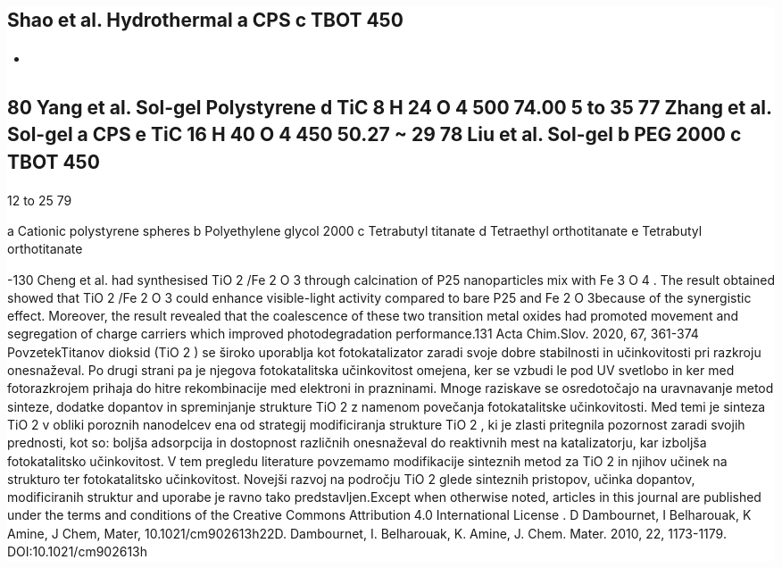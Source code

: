 Shao et al. 
Hydrothermal 
a CPS 
c TBOT 
450 
-
-
80 
Yang et al. 
Sol-gel 
Polystyrene 
d TiC 8 H 24 O 4 
500 
74.00 
5 to 35 
77 
Zhang et al. 
Sol-gel 
a CPS 
e TiC 16 H 40 O 4 
450 
50.27 
~ 29 
78 
Liu et al. 
Sol-gel 
b PEG 2000 
c TBOT 
450 
-
12 to 25 
79 

a Cationic polystyrene spheres b Polyethylene glycol 2000 c Tetrabutyl titanate d Tetraethyl orthotitanate e Tetrabutyl orthotitanate 



-130 Cheng et al. had synthesised TiO 2 /Fe 2 O 3 through calcination of P25 nanoparticles mix with Fe 3 O 4 . The result obtained showed that TiO 2 /Fe 2 O 3 could enhance visible-light activity compared to bare P25 and Fe 2 O 3because of the synergistic effect. Moreover, the result revealed that the coalescence of these two transition metal oxides had promoted movement and segregation of charge carriers which improved photodegradation performance.131 
Acta Chim.Slov. 2020, 67, 361-374
PovzetekTitanov dioksid (TiO 2 ) se široko uporablja kot fotokatalizator zaradi svoje dobre stabilnosti in učinkovitosti pri razkroju onesnaževal. Po drugi strani pa je njegova fotokatalitska učinkovitost omejena, ker se vzbudi le pod UV svetlobo in ker med fotorazkrojem prihaja do hitre rekombinacije med elektroni in prazninami. Mnoge raziskave se osredotočajo na uravnavanje metod sinteze, dodatke dopantov in spreminjanje strukture TiO 2 z namenom povečanja fotokatalitske učinkovitosti. Med temi je sinteza TiO 2 v obliki poroznih nanodelcev ena od strategij modificiranja strukture TiO 2 , ki je zlasti pritegnila pozornost zaradi svojih prednosti, kot so: boljša adsorpcija in dostopnost različnih onesnaževal do reaktivnih mest na katalizatorju, kar izboljša fotokatalitsko učinkovitost. V tem pregledu literature povzemamo modifikacije sinteznih metod za TiO 2 in njihov učinek na strukturo ter fotokatalitsko učinkovitost. Novejši razvoj na področju TiO 2 glede sinteznih pristopov, učinka dopantov, modificiranih struktur and uporabe je ravno tako predstavljen.Except when otherwise noted, articles in this journal are published under the terms and conditions of the Creative Commons Attribution 4.0 International License
. D Dambournet, I Belharouak, K Amine, J Chem, Mater, 10.1021/cm902613h22D. Dambournet, I. Belharouak, K. Amine, J. Chem. Mater. 2010, 22, 1173-1179. DOI:10.1021/cm902613h
